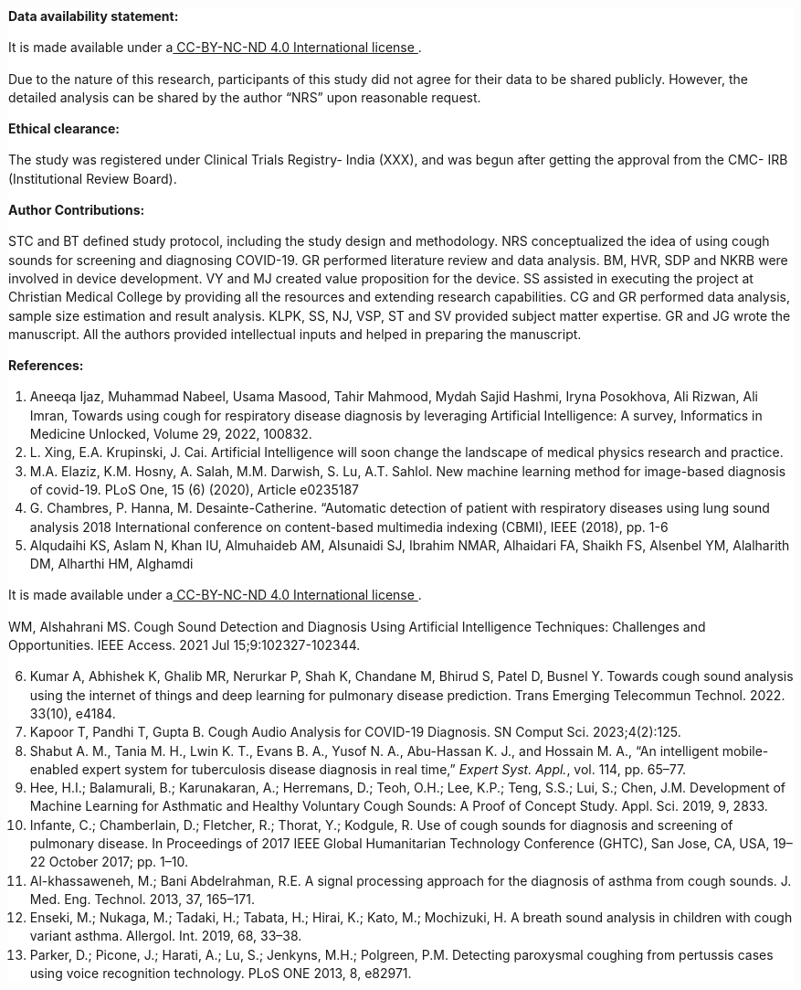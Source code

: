 **Data availability statement:** 

It is made available under a[ CC-BY-NC-ND 4.0 International license ](http://creativecommons.org/licenses/by-nc-nd/4.0/). 

Due to the nature of this research, participants of this study did not agree for their data to be shared publicly. However, the detailed analysis can be shared by the author “NRS” upon reasonable request.

**Ethical clearance:** 

The study was registered under Clinical Trials Registry- India (XXX), and was begun after getting the approval from the CMC- IRB (Institutional Review Board). 

**Author Contributions:** 

STC  and BT  defined study  protocol,  including  the study  design and  methodology.  NRS conceptualized the idea of using cough sounds for screening and diagnosing COVID-19. GR performed literature review and data analysis. BM, HVR, SDP and NKRB were involved in device development. VY and MJ created value proposition for the device. SS assisted in executing  the  project  at  Christian  Medical  College  by  providing  all  the  resources  and extending research capabilities. CG and GR performed data analysis, sample size estimation and result analysis. KLPK, SS, NJ, VSP, ST and SV provided subject matter expertise. GR and JG  wrote the  manuscript.  All  the  authors  provided intellectual  inputs  and  helped  in preparing the manuscript. 

**References:** 

1. Aneeqa  Ijaz,  Muhammad  Nabeel,  Usama  Masood,  Tahir  Mahmood,  Mydah  Sajid Hashmi,  Iryna  Posokhova,  Ali  Rizwan,  Ali  Imran,  Towards  using  cough  for respiratory  disease  diagnosis  by  leveraging  Artificial  Intelligence:  A  survey, Informatics in Medicine Unlocked, Volume 29, 2022, 100832.  
1. L. Xing, E.A. Krupinski, J. Cai. Artificial Intelligence will soon change the landscape of medical physics research and practice. 
1. M.A. Elaziz, K.M. Hosny, A. Salah, M.M. Darwish, S. Lu, A.T. Sahlol. New machine learning method for image-based diagnosis of covid-19. PLoS One, 15 (6) (2020), Article e0235187 
1. G. Chambres, P. Hanna, M. Desainte-Catherine. “Automatic detection of patient with respiratory  diseases  using  lung  sound  analysis  2018  International  conference  on content-based multimedia indexing (CBMI), IEEE (2018), pp. 1-6 
1. Alqudaihi KS, Aslam N, Khan IU, Almuhaideb AM, Alsunaidi SJ, Ibrahim NMAR, Alhaidari  FA,  Shaikh  FS,  Alsenbel YM,  Alalharith  DM,  Alharthi  HM,  Alghamdi 

It is made available under a[ CC-BY-NC-ND 4.0 International license ](http://creativecommons.org/licenses/by-nc-nd/4.0/). 

WM,  Alshahrani  MS.  Cough  Sound  Detection  and  Diagnosis  Using  Artificial Intelligence  Techniques:  Challenges  and  Opportunities.  IEEE  Access.  2021  Jul 15;9:102327-102344. 

6. Kumar A, Abhishek K, Ghalib MR, Nerurkar P, Shah K, Chandane M, Bhirud S, Patel D, Busnel Y. Towards cough sound analysis using the internet of things and deep  learning  for  pulmonary  disease  prediction.  Trans  Emerging  Telecommun Technol. 2022. 33(10), e4184. 
6. Kapoor T, Pandhi T, Gupta B. Cough Audio Analysis for COVID-19 Diagnosis. SN Comput Sci. 2023;4(2):125.
6. Shabut A. M., Tania M. H., Lwin K. T., Evans B. A., Yusof N. A., Abu-Hassan K. J., and Hossain M. A., “An intelligent mobile-enabled expert system for tuberculosis disease diagnosis in real time,” *Expert Syst. Appl.*, vol. 114, pp. 65–77.
6. Hee, H.I.; Balamurali, B.; Karunakaran, A.; Herremans, D.; Teoh, O.H.; Lee, K.P.; Teng, S.S.; Lui, S.; Chen, J.M. Development of Machine Learning for Asthmatic and Healthy Voluntary Cough Sounds: A Proof of Concept Study. Appl. Sci. 2019, 9, 2833. 
6. Infante, C.; Chamberlain, D.; Fletcher, R.;  Thorat, Y.; Kodgule, R. Use of cough sounds for diagnosis and screening of pulmonary disease. In Proceedings of 2017 IEEE Global Humanitarian Technology Conference (GHTC), San Jose, CA, USA, 19–22 October 2017; pp. 1–10.
6. Al-khassaweneh, M.; Bani Abdelrahman, R.E. A signal processing approach for the diagnosis of asthma from cough sounds. J. Med. Eng. Technol. 2013, 37, 165–171.  
6. Enseki, M.; Nukaga, M.; Tadaki, H.; Tabata, H.; Hirai, K.; Kato, M.; Mochizuki, H. A breath sound analysis in children with cough variant asthma. Allergol. Int. 2019, 68, 33–38.  
6. Parker, D.; Picone, J.; Harati, A.; Lu, S.; Jenkyns, M.H.; Polgreen, P.M. Detecting paroxysmal coughing from pertussis cases using voice recognition technology. PLoS ONE 2013, 8, e82971.